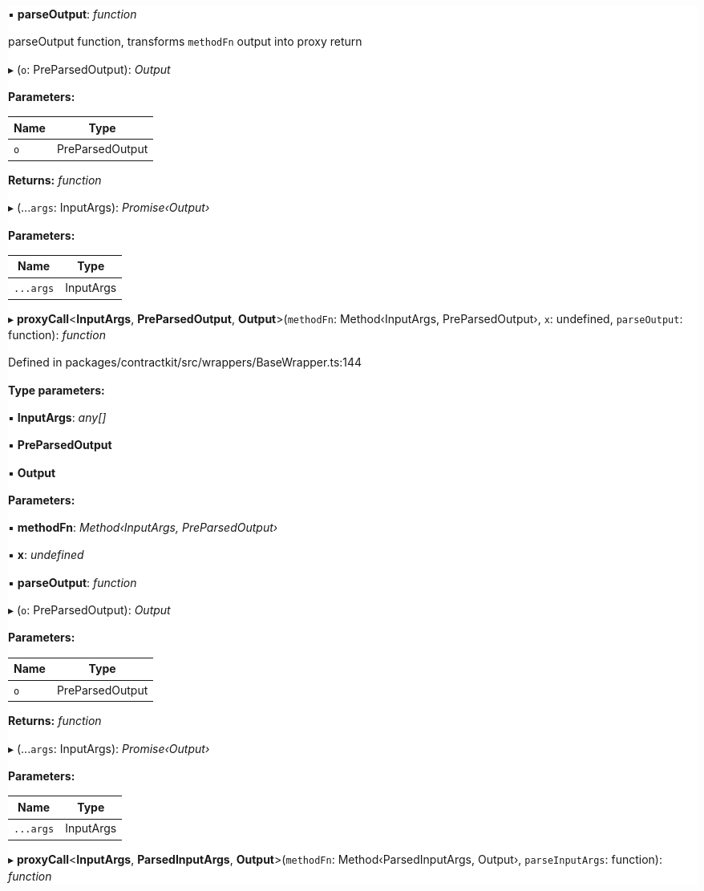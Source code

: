 ▪ **parseOutput**: *function*

parseOutput function, transforms `methodFn` output into proxy return

▸ (`o`: PreParsedOutput): *Output*

**Parameters:**

Name | Type |
------ | ------ |
`o` | PreParsedOutput |

**Returns:** *function*

▸ (...`args`: InputArgs): *Promise‹Output›*

**Parameters:**

Name | Type |
------ | ------ |
`...args` | InputArgs |

▸ **proxyCall**<**InputArgs**, **PreParsedOutput**, **Output**>(`methodFn`: Method‹InputArgs, PreParsedOutput›, `x`: undefined, `parseOutput`: function): *function*

Defined in packages/contractkit/src/wrappers/BaseWrapper.ts:144

**Type parameters:**

▪ **InputArgs**: *any[]*

▪ **PreParsedOutput**

▪ **Output**

**Parameters:**

▪ **methodFn**: *Method‹InputArgs, PreParsedOutput›*

▪ **x**: *undefined*

▪ **parseOutput**: *function*

▸ (`o`: PreParsedOutput): *Output*

**Parameters:**

Name | Type |
------ | ------ |
`o` | PreParsedOutput |

**Returns:** *function*

▸ (...`args`: InputArgs): *Promise‹Output›*

**Parameters:**

Name | Type |
------ | ------ |
`...args` | InputArgs |

▸ **proxyCall**<**InputArgs**, **ParsedInputArgs**, **Output**>(`methodFn`: Method‹ParsedInputArgs, Output›, `parseInputArgs`: function): *function*
